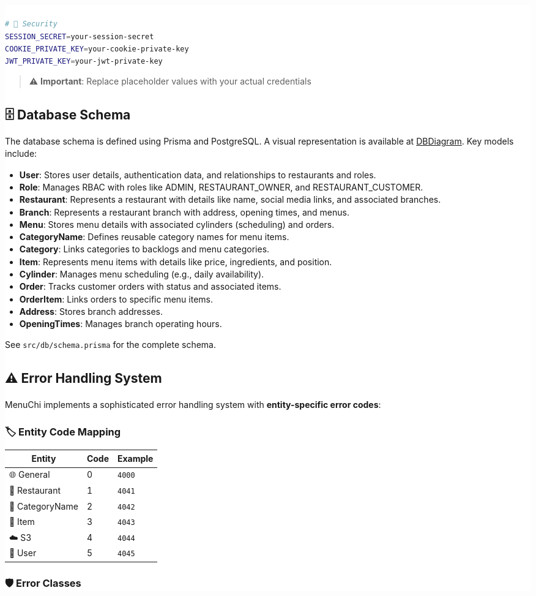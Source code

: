 ```bash

# 🔐 Security
SESSION_SECRET=your-session-secret
COOKIE_PRIVATE_KEY=your-cookie-private-key
JWT_PRIVATE_KEY=your-jwt-private-key
```

> ⚠️ **Important**: Replace placeholder values with your actual credentials

## 🗄️ Database Schema

The database schema is defined using Prisma and PostgreSQL. A visual representation is available at [DBDiagram](https://dbdiagram.io/d/menuchi-db-67d2dbb575d75cc844f75bb6). Key models include:

- **User**: Stores user details, authentication data, and relationships to restaurants and roles.
- **Role**: Manages RBAC with roles like ADMIN, RESTAURANT_OWNER, and RESTAURANT_CUSTOMER.
- **Restaurant**: Represents a restaurant with details like name, social media links, and associated branches.
- **Branch**: Represents a restaurant branch with address, opening times, and menus.
- **Menu**: Stores menu details with associated cylinders (scheduling) and orders.
- **CategoryName**: Defines reusable category names for menu items.
- **Category**: Links categories to backlogs and menu categories.
- **Item**: Represents menu items with details like price, ingredients, and position.
- **Cylinder**: Manages menu scheduling (e.g., daily availability).
- **Order**: Tracks customer orders with status and associated items.
- **OrderItem**: Links orders to specific menu items.
- **Address**: Stores branch addresses.
- **OpeningTimes**: Manages branch operating hours.

See `src/db/schema.prisma` for the complete schema.

## ⚠️ Error Handling System

MenuChi implements a sophisticated error handling system with **entity-specific error codes**:

### 🏷️ Entity Code Mapping

| Entity | Code | Example |
|--------|------|---------|
| 🌐 General | 0 | `4000` |
| 🏪 Restaurant | 1 | `4041` |
| 📂 CategoryName | 2 | `4042` |
| 🍕 Item | 3 | `4043` |
| ☁️ S3 | 4 | `4044` |
| 👤 User | 5 | `4045` |

### 🛡️ Error Classes
